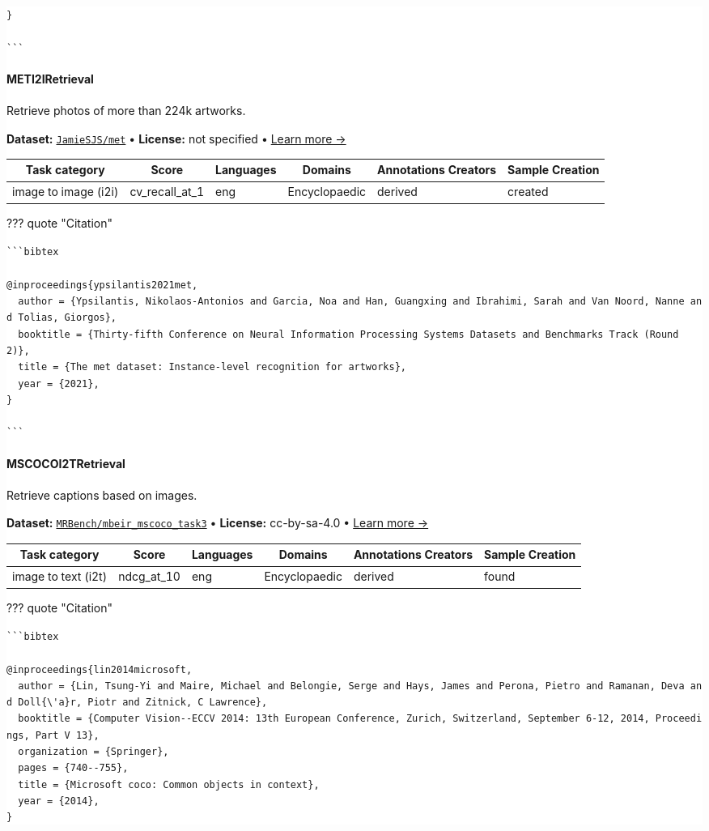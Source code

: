     }
    
    ```
    



#### METI2IRetrieval

Retrieve photos of more than 224k artworks.

**Dataset:** [`JamieSJS/met`](https://huggingface.co/datasets/JamieSJS/met) • **License:** not specified • [Learn more →](https://arxiv.org/abs/2202.01747)

| Task category | Score | Languages | Domains | Annotations Creators | Sample Creation |
|-------|-------|-------|-------|-------|-------|
| image to image (i2i) | cv_recall_at_1 | eng | Encyclopaedic | derived | created |



??? quote "Citation"

    
    ```bibtex
    
    @inproceedings{ypsilantis2021met,
      author = {Ypsilantis, Nikolaos-Antonios and Garcia, Noa and Han, Guangxing and Ibrahimi, Sarah and Van Noord, Nanne and Tolias, Giorgos},
      booktitle = {Thirty-fifth Conference on Neural Information Processing Systems Datasets and Benchmarks Track (Round 2)},
      title = {The met dataset: Instance-level recognition for artworks},
      year = {2021},
    }
    
    ```
    



#### MSCOCOI2TRetrieval

Retrieve captions based on images.

**Dataset:** [`MRBench/mbeir_mscoco_task3`](https://huggingface.co/datasets/MRBench/mbeir_mscoco_task3) • **License:** cc-by-sa-4.0 • [Learn more →](https://link.springer.com/chapter/10.1007/978-3-319-10602-1_48)

| Task category | Score | Languages | Domains | Annotations Creators | Sample Creation |
|-------|-------|-------|-------|-------|-------|
| image to text (i2t) | ndcg_at_10 | eng | Encyclopaedic | derived | found |



??? quote "Citation"

    
    ```bibtex
    
    @inproceedings{lin2014microsoft,
      author = {Lin, Tsung-Yi and Maire, Michael and Belongie, Serge and Hays, James and Perona, Pietro and Ramanan, Deva and Doll{\'a}r, Piotr and Zitnick, C Lawrence},
      booktitle = {Computer Vision--ECCV 2014: 13th European Conference, Zurich, Switzerland, September 6-12, 2014, Proceedings, Part V 13},
      organization = {Springer},
      pages = {740--755},
      title = {Microsoft coco: Common objects in context},
      year = {2014},
    }
    